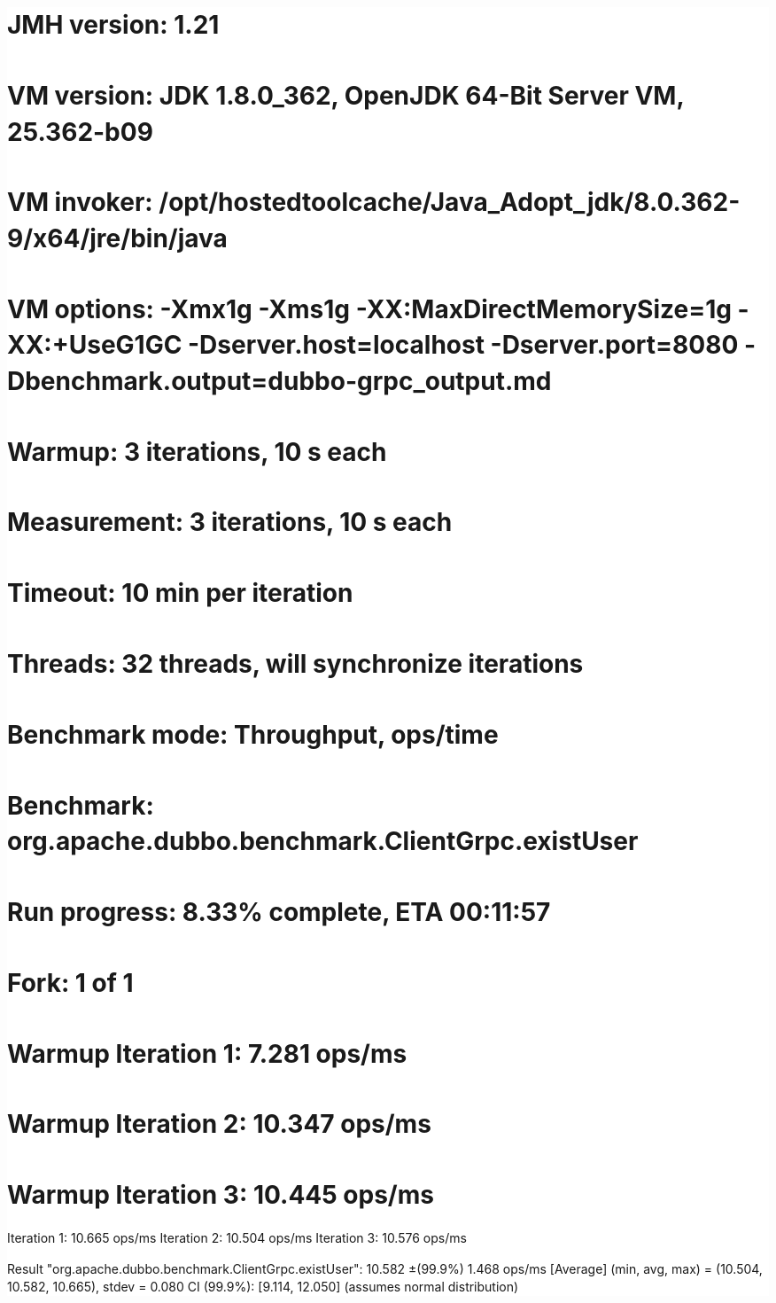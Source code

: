 
# JMH version: 1.21
# VM version: JDK 1.8.0_362, OpenJDK 64-Bit Server VM, 25.362-b09
# VM invoker: /opt/hostedtoolcache/Java_Adopt_jdk/8.0.362-9/x64/jre/bin/java
# VM options: -Xmx1g -Xms1g -XX:MaxDirectMemorySize=1g -XX:+UseG1GC -Dserver.host=localhost -Dserver.port=8080 -Dbenchmark.output=dubbo-grpc_output.md
# Warmup: 3 iterations, 10 s each
# Measurement: 3 iterations, 10 s each
# Timeout: 10 min per iteration
# Threads: 32 threads, will synchronize iterations
# Benchmark mode: Throughput, ops/time
# Benchmark: org.apache.dubbo.benchmark.ClientGrpc.existUser

# Run progress: 8.33% complete, ETA 00:11:57
# Fork: 1 of 1
# Warmup Iteration   1: 7.281 ops/ms
# Warmup Iteration   2: 10.347 ops/ms
# Warmup Iteration   3: 10.445 ops/ms
Iteration   1: 10.665 ops/ms
Iteration   2: 10.504 ops/ms
Iteration   3: 10.576 ops/ms


Result "org.apache.dubbo.benchmark.ClientGrpc.existUser":
  10.582 ±(99.9%) 1.468 ops/ms [Average]
  (min, avg, max) = (10.504, 10.582, 10.665), stdev = 0.080
  CI (99.9%): [9.114, 12.050] (assumes normal distribution)
